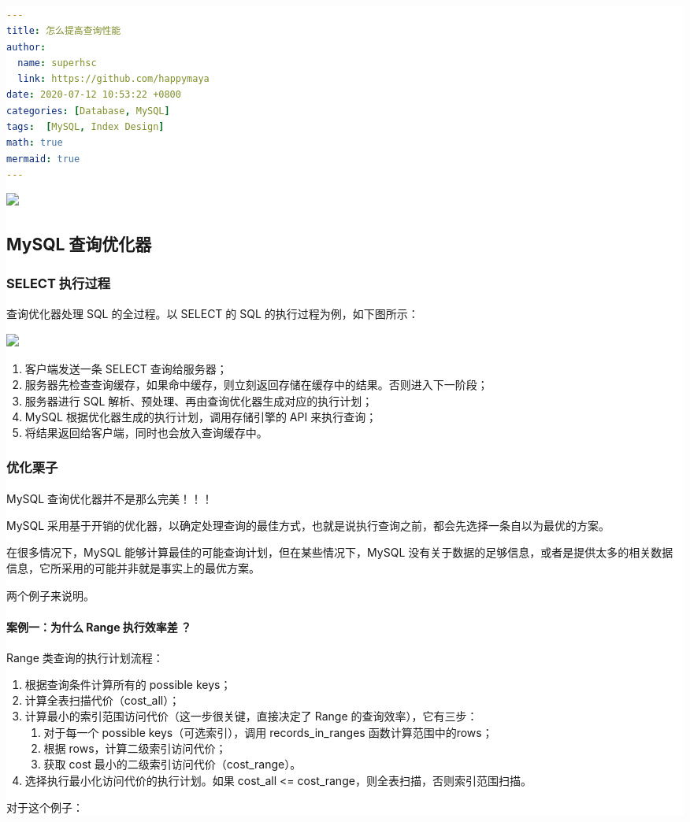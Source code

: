 ```yaml
---
title: 怎么提高查询性能
author:
  name: superhsc
  link: https://github.com/happymaya
date: 2020-07-12 10:53:22 +0800
categories: [Database, MySQL]
tags:  [MySQL, Index Design]
math: true
mermaid: true
---
```


![](https://images.happymaya.cn/assert/db/mysql/mysql-0701.png)

## MySQL 查询优化器

### SELECT 执行过程

查询优化器处理 SQL 的全过程。以 SELECT 的 SQL 的执行过程为例，如下图所示：

![](https://images.happymaya.cn/assert/db/mysql/mysql-0702.png)

1. 客户端发送一条 SELECT 查询给服务器；
2. 服务器先检查查询缓存，如果命中缓存，则立刻返回存储在缓存中的结果。否则进入下一阶段；
3. 服务器进行 SQL 解析、预处理、再由查询优化器生成对应的执行计划；
4. MySQL 根据优化器生成的执行计划，调用存储引擎的 API 来执行查询；
5. 将结果返回给客户端，同时也会放入查询缓存中。

### 优化栗子

MySQL 查询优化器并不是那么完美！！！

MySQL 采用基于开销的优化器，以确定处理查询的最佳方式，也就是说执行查询之前，都会先选择一条自以为最优的方案。

在很多情况下，MySQL 能够计算最佳的可能查询计划，但在某些情况下，MySQL 没有关于数据的足够信息，或者是提供太多的相关数据信息，它所采用的可能并非就是事实上的最优方案。

两个例子来说明。

#### 案例一：为什么 Range 执行效率差 ？

Range 类查询的执行计划流程：

1. 根据查询条件计算所有的 possible keys；
2. 计算全表扫描代价（cost_all）；
3. 计算最小的索引范围访问代价（这一步很关键，直接决定了 Range 的查询效率），它有三步：
   1. 对于每一个 possible keys（可选索引），调用 records_in_ranges 函数计算范围中的rows；
   2. 根据 rows，计算二级索引访问代价；
   3. 获取 cost 最小的二级索引访问代价（cost_range）。
4. 选择执行最小化访问代价的执行计划。如果 cost_all <= cost_range，则全表扫描，否则索引范围扫描。

对于这个例子：
